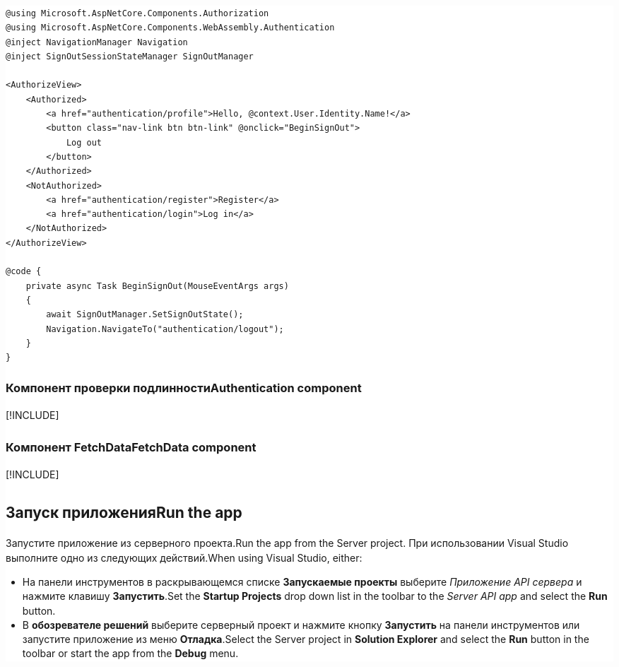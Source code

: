 ```razor
@using Microsoft.AspNetCore.Components.Authorization
@using Microsoft.AspNetCore.Components.WebAssembly.Authentication
@inject NavigationManager Navigation
@inject SignOutSessionStateManager SignOutManager

<AuthorizeView>
    <Authorized>
        <a href="authentication/profile">Hello, @context.User.Identity.Name!</a>
        <button class="nav-link btn btn-link" @onclick="BeginSignOut">
            Log out
        </button>
    </Authorized>
    <NotAuthorized>
        <a href="authentication/register">Register</a>
        <a href="authentication/login">Log in</a>
    </NotAuthorized>
</AuthorizeView>

@code {
    private async Task BeginSignOut(MouseEventArgs args)
    {
        await SignOutManager.SetSignOutState();
        Navigation.NavigateTo("authentication/logout");
    }
}
```

### <a name="authentication-component"></a><span data-ttu-id="3b4d3-193">Компонент проверки подлинности</span><span class="sxs-lookup"><span data-stu-id="3b4d3-193">Authentication component</span></span>

[!INCLUDE[](~/includes/blazor-security/authentication-component.md)]

### <a name="fetchdata-component"></a><span data-ttu-id="3b4d3-194">Компонент FetchData</span><span class="sxs-lookup"><span data-stu-id="3b4d3-194">FetchData component</span></span>

[!INCLUDE[](~/includes/blazor-security/fetchdata-component.md)]

## <a name="run-the-app"></a><span data-ttu-id="3b4d3-195">Запуск приложения</span><span class="sxs-lookup"><span data-stu-id="3b4d3-195">Run the app</span></span>

<span data-ttu-id="3b4d3-196">Запустите приложение из серверного проекта.</span><span class="sxs-lookup"><span data-stu-id="3b4d3-196">Run the app from the Server project.</span></span> <span data-ttu-id="3b4d3-197">При использовании Visual Studio выполните одно из следующих действий.</span><span class="sxs-lookup"><span data-stu-id="3b4d3-197">When using Visual Studio, either:</span></span>

* <span data-ttu-id="3b4d3-198">На панели инструментов в раскрывающемся списке **Запускаемые проекты** выберите *Приложение API сервера* и нажмите клавишу **Запустить**.</span><span class="sxs-lookup"><span data-stu-id="3b4d3-198">Set the **Startup Projects** drop down list in the toolbar to the *Server API app* and select the **Run** button.</span></span>
* <span data-ttu-id="3b4d3-199">В **обозревателе решений** выберите серверный проект и нажмите кнопку **Запустить** на панели инструментов или запустите приложение из меню **Отладка**.</span><span class="sxs-lookup"><span data-stu-id="3b4d3-199">Select the Server project in **Solution Explorer** and select the **Run** button in the toolbar or start the app from the **Debug** menu.</span></span>
